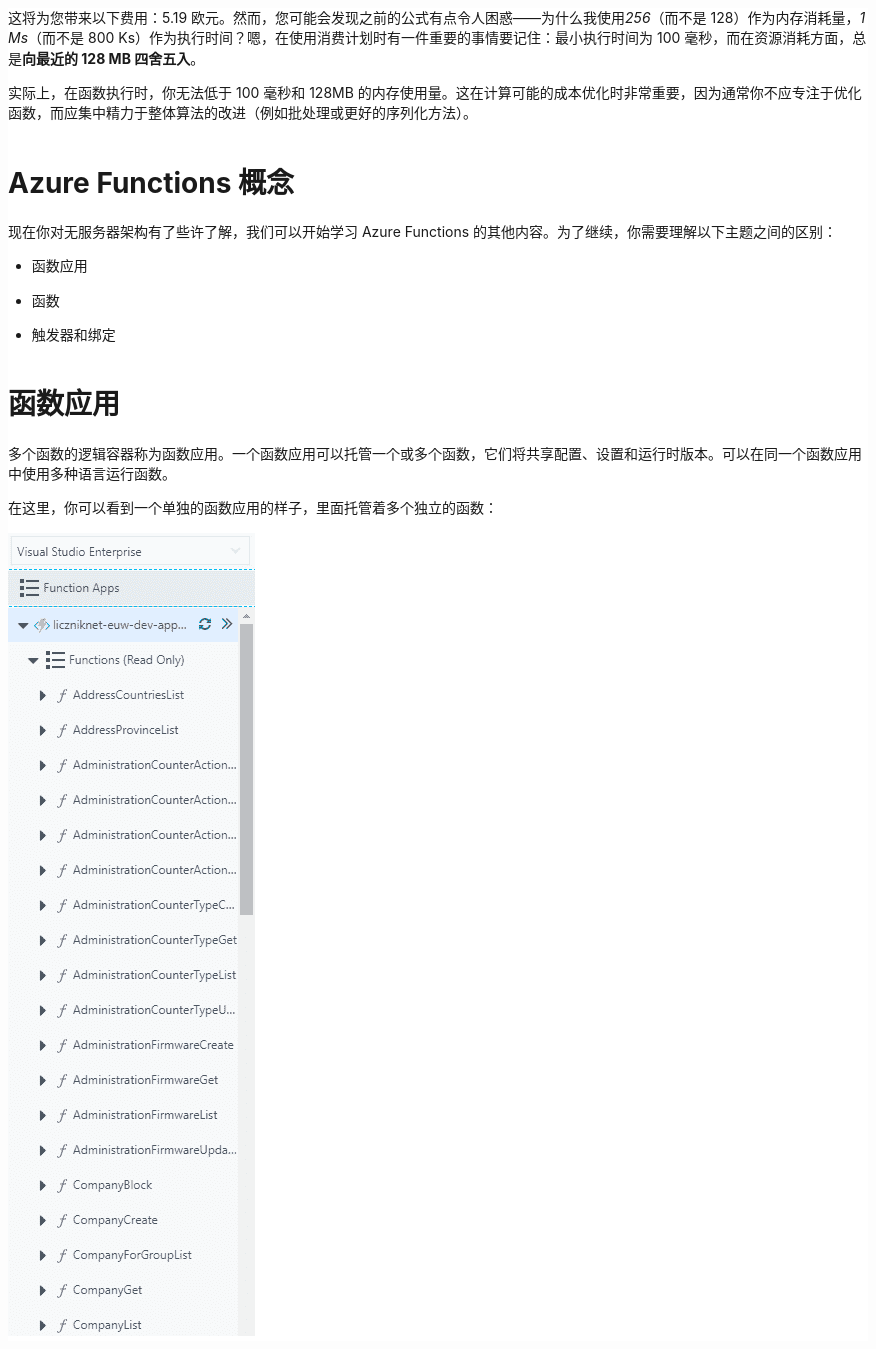 这将为您带来以下费用：5.19 欧元。然而，您可能会发现之前的公式有点令人困惑——为什么我使用*256*（而不是 128）作为内存消耗量，*1 Ms*（而不是 800 Ks）作为执行时间？嗯，在使用消费计划时有一件重要的事情要记住：最小执行时间为 100 毫秒，而在资源消耗方面，总是**向最近的 128 MB 四舍五入**。

实际上，在函数执行时，你无法低于 100 毫秒和 128MB 的内存使用量。这在计算可能的成本优化时非常重要，因为通常你不应专注于优化函数，而应集中精力于整体算法的改进（例如批处理或更好的序列化方法）。

# Azure Functions 概念

现在你对无服务器架构有了些许了解，我们可以开始学习 Azure Functions 的其他内容。为了继续，你需要理解以下主题之间的区别：

+   函数应用

+   函数

+   触发器和绑定

# 函数应用

多个函数的逻辑容器称为函数应用。一个函数应用可以托管一个或多个函数，它们将共享配置、设置和运行时版本。可以在同一个函数应用中使用多种语言运行函数。

在这里，你可以看到一个单独的函数应用的样子，里面托管着多个独立的函数：

![](img/8abe2854-700b-4e08-b6dd-a0db7530a46c.png)
